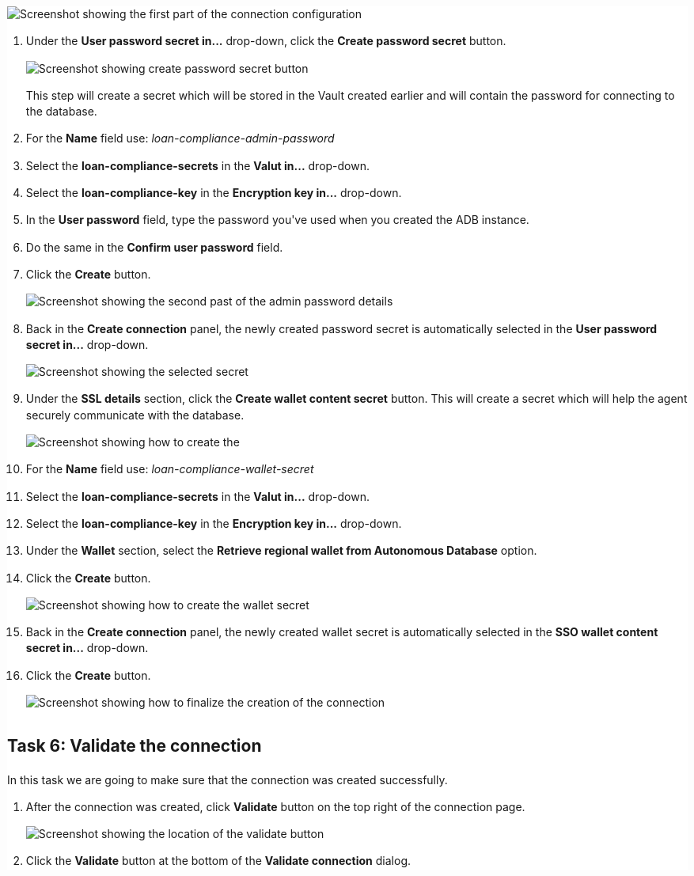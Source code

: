    ![Screenshot showing the first part of the connection configuration](./images/create-connection-1.png)

1. Under the **User password secret in...** drop-down, click the **Create password secret** button.

   ![Screenshot showing create password secret button](./images/create-connection-2.png)

   This step will create a secret which will be stored in the Vault created earlier and will contain the password for connecting to the database.

1. For the **Name** field use: _loan-compliance-admin-password_
1. Select the **loan-compliance-secrets** in the **Valut in...** drop-down.
1. Select the **loan-compliance-key** in the **Encryption key in...** drop-down.
1. In the **User password** field, type the password you've used when you created the ADB instance.
1. Do the same in the **Confirm user password** field.
1. Click the **Create** button.

   ![Screenshot showing the second past of the admin password details](./images/create-connection-3.png)

1. Back in the **Create connection** panel, the newly created password secret is automatically selected in the **User password secret in...** drop-down.

   ![Screenshot showing the selected secret](./images/create-connection-4.png)

1. Under the **SSL details** section, click the **Create wallet content secret** button. This will create a secret which will help the agent securely communicate with the database.

   ![Screenshot showing how to create the ](./images/create-connection-5.png)

1. For the **Name** field use: _loan-compliance-wallet-secret_
1. Select the **loan-compliance-secrets** in the **Valut in...** drop-down.
1. Select the **loan-compliance-key** in the **Encryption key in...** drop-down.
1. Under the **Wallet** section, select the **Retrieve regional wallet from Autonomous Database** option.
1. Click the **Create** button.

   ![Screenshot showing how to create the wallet secret](./images/create-connection-6.png)

1. Back in the **Create connection** panel, the newly created wallet secret is automatically selected in the **SSO wallet content secret in...** drop-down.
1. Click the **Create** button.

   ![Screenshot showing how to finalize the creation of the connection](./images/create-connection-7.png)

## Task 6: Validate the connection

In this task we are going to make sure that the connection was created successfully.

1. After the connection was created, click **Validate** button on the top right of the connection page.

   ![Screenshot showing the location of the validate button](./images/validate-button.png)

1. Click the **Validate** button at the bottom of the **Validate connection** dialog.

